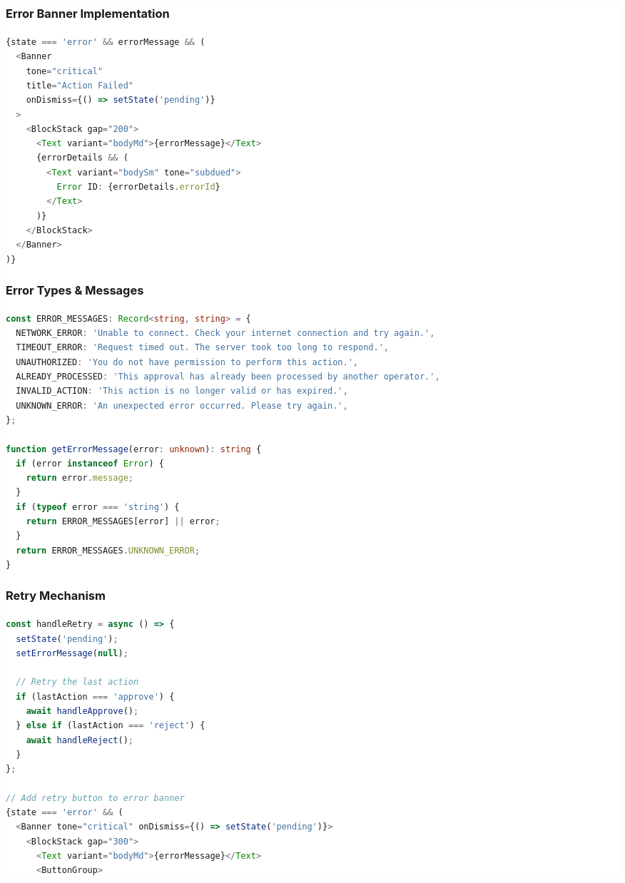 ### Error Banner Implementation

```typescript
{state === 'error' && errorMessage && (
  <Banner
    tone="critical"
    title="Action Failed"
    onDismiss={() => setState('pending')}
  >
    <BlockStack gap="200">
      <Text variant="bodyMd">{errorMessage}</Text>
      {errorDetails && (
        <Text variant="bodySm" tone="subdued">
          Error ID: {errorDetails.errorId}
        </Text>
      )}
    </BlockStack>
  </Banner>
)}
```

### Error Types & Messages

```typescript
const ERROR_MESSAGES: Record<string, string> = {
  NETWORK_ERROR: 'Unable to connect. Check your internet connection and try again.',
  TIMEOUT_ERROR: 'Request timed out. The server took too long to respond.',
  UNAUTHORIZED: 'You do not have permission to perform this action.',
  ALREADY_PROCESSED: 'This approval has already been processed by another operator.',
  INVALID_ACTION: 'This action is no longer valid or has expired.',
  UNKNOWN_ERROR: 'An unexpected error occurred. Please try again.',
};

function getErrorMessage(error: unknown): string {
  if (error instanceof Error) {
    return error.message;
  }
  if (typeof error === 'string') {
    return ERROR_MESSAGES[error] || error;
  }
  return ERROR_MESSAGES.UNKNOWN_ERROR;
}
```

### Retry Mechanism

```typescript
const handleRetry = async () => {
  setState('pending');
  setErrorMessage(null);
  
  // Retry the last action
  if (lastAction === 'approve') {
    await handleApprove();
  } else if (lastAction === 'reject') {
    await handleReject();
  }
};

// Add retry button to error banner
{state === 'error' && (
  <Banner tone="critical" onDismiss={() => setState('pending')}>
    <BlockStack gap="300">
      <Text variant="bodyMd">{errorMessage}</Text>
      <ButtonGroup>
```